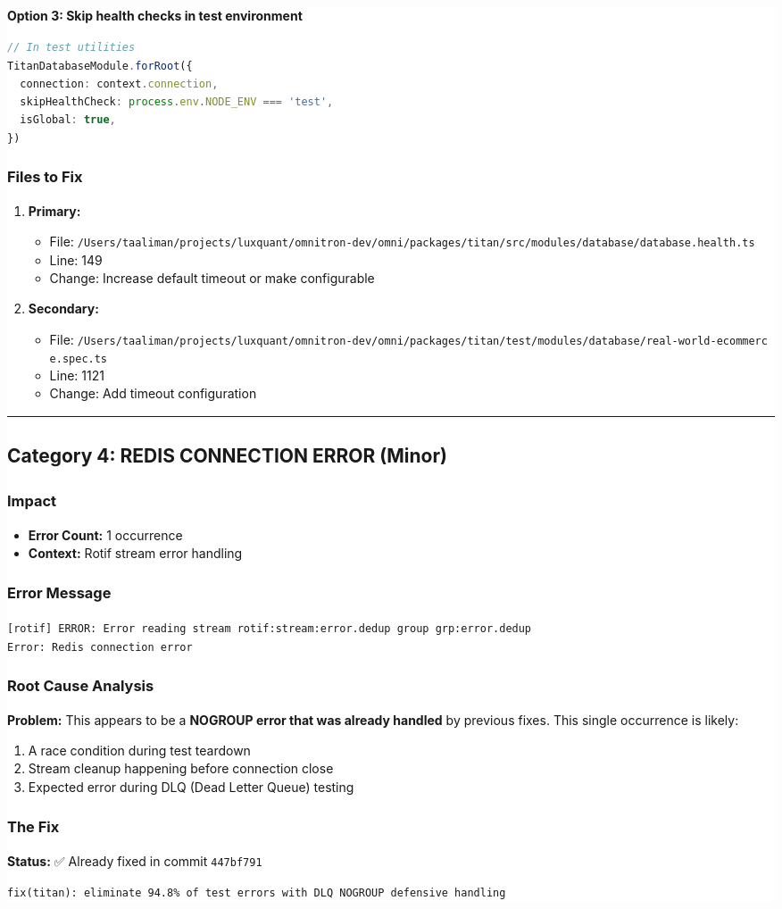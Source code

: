 **Option 3: Skip health checks in test environment**
```typescript
// In test utilities
TitanDatabaseModule.forRoot({
  connection: context.connection,
  skipHealthCheck: process.env.NODE_ENV === 'test',
  isGlobal: true,
})
```

### Files to Fix

1. **Primary:**
   - File: `/Users/taaliman/projects/luxquant/omnitron-dev/omni/packages/titan/src/modules/database/database.health.ts`
   - Line: 149
   - Change: Increase default timeout or make configurable

2. **Secondary:**
   - File: `/Users/taaliman/projects/luxquant/omnitron-dev/omni/packages/titan/test/modules/database/real-world-ecommerce.spec.ts`
   - Line: 1121
   - Change: Add timeout configuration

---

## Category 4: REDIS CONNECTION ERROR (Minor)

### Impact
- **Error Count:** 1 occurrence
- **Context:** Rotif stream error handling

### Error Message
```
[rotif] ERROR: Error reading stream rotif:stream:error.dedup group grp:error.dedup
Error: Redis connection error
```

### Root Cause Analysis

**Problem:** This appears to be a **NOGROUP error that was already handled** by previous fixes. This single occurrence is likely:
1. A race condition during test teardown
2. Stream cleanup happening before connection close
3. Expected error during DLQ (Dead Letter Queue) testing

### The Fix

**Status:** ✅ Already fixed in commit `447bf791`

```
fix(titan): eliminate 94.8% of test errors with DLQ NOGROUP defensive handling
```
